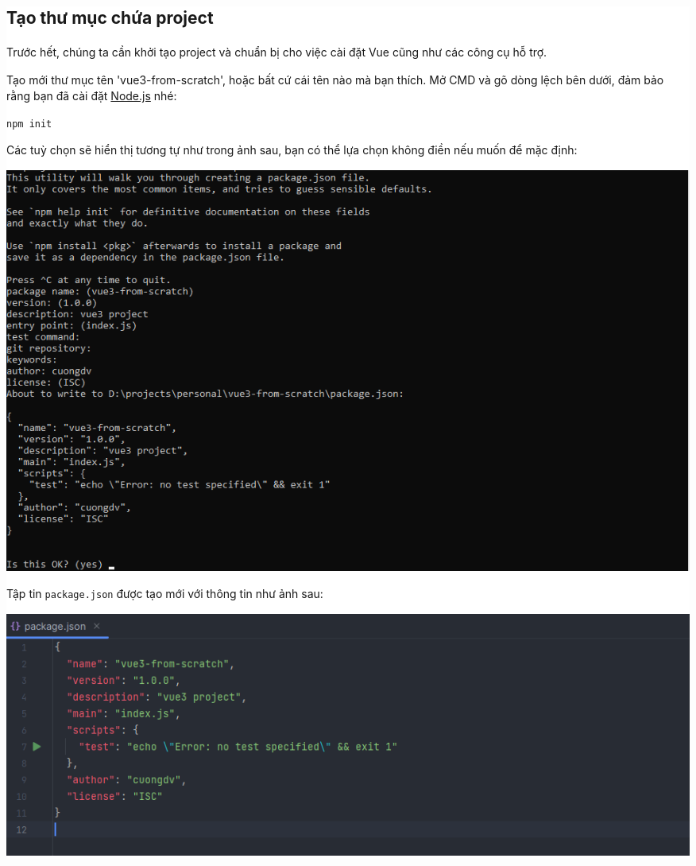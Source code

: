 ## Tạo thư mục chứa project

Trước hết, chúng ta cần khởi tạo project và chuẩn bị cho việc cài đặt Vue cũng như các công cụ hỗ trợ.

Tạo mới thư mục tên 'vue3-from-scratch', hoặc bất cứ cái tên nào mà bạn thích. Mở CMD và gõ dòng lệch bên dưới, đảm bảo rằng bạn đã cài đặt [Node.js](https://nodejs.org/en/download/) nhé:

````js
npm init
````

Các tuỳ chọn sẽ hiển thị tương tự như trong ảnh sau, bạn có thể lựa chọn không điền nếu muốn để mặc định:

![npm-init](npm-init.png)

Tập tin `package.json` được tạo mới với thông tin như ảnh sau:

![package-json](package-json.png)
